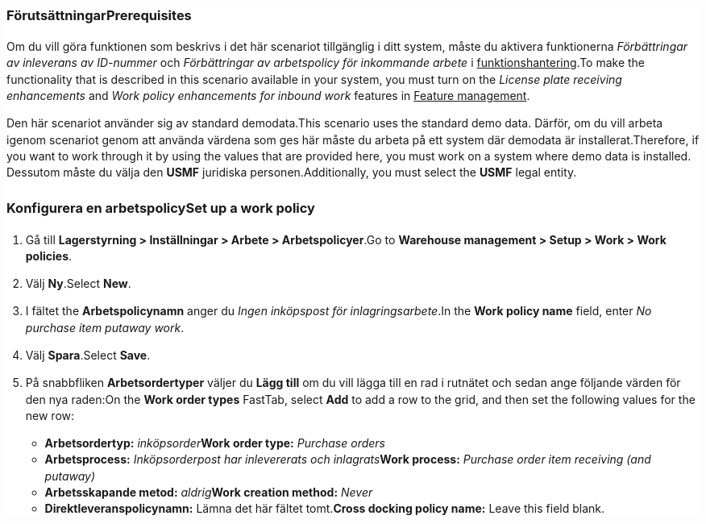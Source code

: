 ### <a name="prerequisites"></a><span data-ttu-id="e037b-190">Förutsättningar</span><span class="sxs-lookup"><span data-stu-id="e037b-190">Prerequisites</span></span>

<span data-ttu-id="e037b-191">Om du vill göra funktionen som beskrivs i det här scenariot tillgänglig i ditt system, måste du aktivera funktionerna *Förbättringar av inleverans av ID-nummer* och *Förbättringar av arbetspolicy för inkommande arbete* i [funktionshantering](../../fin-ops-core/fin-ops/get-started/feature-management/feature-management-overview.md).</span><span class="sxs-lookup"><span data-stu-id="e037b-191">To make the functionality that is described in this scenario available in your system, you must turn on the *License plate receiving enhancements* and *Work policy enhancements for inbound work* features in [Feature management](../../fin-ops-core/fin-ops/get-started/feature-management/feature-management-overview.md).</span></span>

<span data-ttu-id="e037b-192">Den här scenariot använder sig av standard demodata.</span><span class="sxs-lookup"><span data-stu-id="e037b-192">This scenario uses the standard demo data.</span></span> <span data-ttu-id="e037b-193">Därför, om du vill arbeta igenom scenariot genom att använda värdena som ges här måste du arbeta på ett system där demodata är installerat.</span><span class="sxs-lookup"><span data-stu-id="e037b-193">Therefore, if you want to work through it by using the values that are provided here, you must work on a system where demo data is installed.</span></span> <span data-ttu-id="e037b-194">Dessutom måste du välja den **USMF** juridiska personen.</span><span class="sxs-lookup"><span data-stu-id="e037b-194">Additionally, you must select the **USMF** legal entity.</span></span>

### <a name="set-up-a-work-policy"></a><span data-ttu-id="e037b-195">Konfigurera en arbetspolicy</span><span class="sxs-lookup"><span data-stu-id="e037b-195">Set up a work policy</span></span>

1. <span data-ttu-id="e037b-196">Gå till **Lagerstyrning \> Inställningar \> Arbete \> Arbetspolicyer**.</span><span class="sxs-lookup"><span data-stu-id="e037b-196">Go to **Warehouse management \> Setup \> Work \> Work policies**.</span></span>
1. <span data-ttu-id="e037b-197">Välj **Ny**.</span><span class="sxs-lookup"><span data-stu-id="e037b-197">Select **New**.</span></span>
1. <span data-ttu-id="e037b-198">I fältet the **Arbetspolicynamn** anger du *Ingen inköpspost för inlagringsarbete*.</span><span class="sxs-lookup"><span data-stu-id="e037b-198">In the **Work policy name** field, enter *No purchase item putaway work*.</span></span>
1. <span data-ttu-id="e037b-199">Välj **Spara**.</span><span class="sxs-lookup"><span data-stu-id="e037b-199">Select **Save**.</span></span>
1. <span data-ttu-id="e037b-200">På snabbfliken **Arbetsordertyper** väljer du **Lägg till** om du vill lägga till en rad i rutnätet och sedan ange följande värden för den nya raden:</span><span class="sxs-lookup"><span data-stu-id="e037b-200">On the **Work order types** FastTab, select **Add** to add a row to the grid, and then set the following values for the new row:</span></span>

    - <span data-ttu-id="e037b-201">**Arbetsordertyp:** *inköpsorder*</span><span class="sxs-lookup"><span data-stu-id="e037b-201">**Work order type:** *Purchase orders*</span></span>
    - <span data-ttu-id="e037b-202">**Arbetsprocess:** *Inköpsorderpost har inlevererats och inlagrats*</span><span class="sxs-lookup"><span data-stu-id="e037b-202">**Work process:** *Purchase order item receiving (and putaway)*</span></span>
    - <span data-ttu-id="e037b-203">**Arbetsskapande metod:** *aldrig*</span><span class="sxs-lookup"><span data-stu-id="e037b-203">**Work creation method:** *Never*</span></span>
    - <span data-ttu-id="e037b-204">**Direktleveranspolicynamn:** Lämna det här fältet tomt.</span><span class="sxs-lookup"><span data-stu-id="e037b-204">**Cross docking policy name:** Leave this field blank.</span></span>
